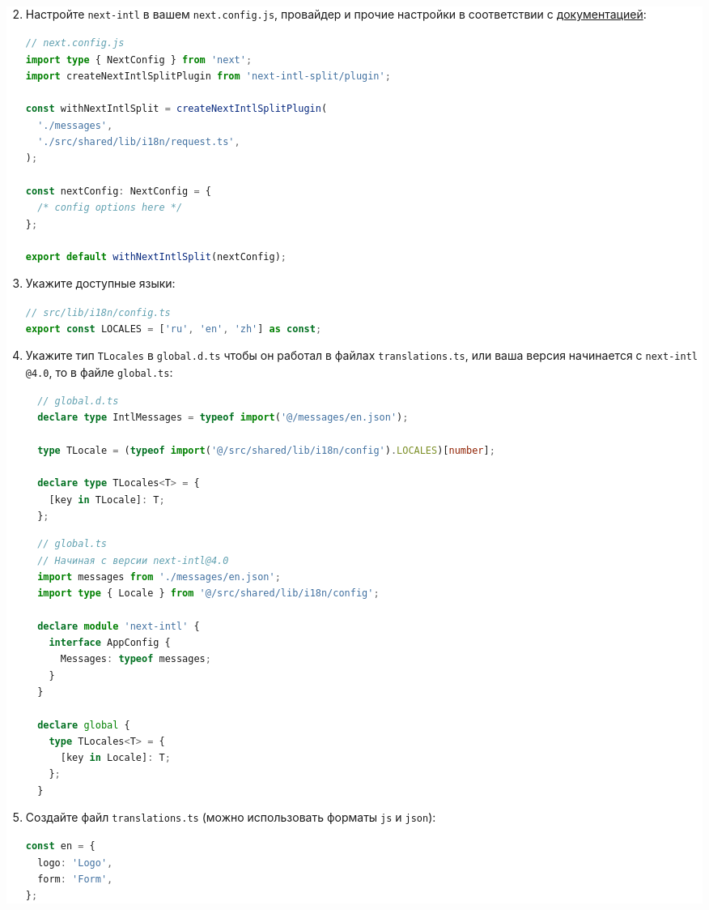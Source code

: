 2. Настройте `next-intl` в вашем `next.config.js`, провайдер и прочие настройки в соответствии с [документацией](https://next-intl.dev):
    ```ts
    // next.config.js
    import type { NextConfig } from 'next';
    import createNextIntlSplitPlugin from 'next-intl-split/plugin';

    const withNextIntlSplit = createNextIntlSplitPlugin(
      './messages',
      './src/shared/lib/i18n/request.ts',
    );

    const nextConfig: NextConfig = {
      /* config options here */
    };

    export default withNextIntlSplit(nextConfig);
    ```

3. Укажите доступные языки:
    ```ts
    // src/lib/i18n/config.ts
    export const LOCALES = ['ru', 'en', 'zh'] as const;
    ```
4. Укажите тип `TLocales` в `global.d.ts` чтобы он работал в файлах `translations.ts`, или ваша версия начинается с `next-intl@4.0`, то в файле `global.ts`:
    ```ts
      // global.d.ts
      declare type IntlMessages = typeof import('@/messages/en.json');

      type TLocale = (typeof import('@/src/shared/lib/i18n/config').LOCALES)[number];

      declare type TLocales<T> = {
        [key in TLocale]: T;
      };
    ```
    ```ts
      // global.ts
      // Начиная с версии next-intl@4.0
      import messages from './messages/en.json';
      import type { Locale } from '@/src/shared/lib/i18n/config';

      declare module 'next-intl' {
        interface AppConfig {
          Messages: typeof messages;
        }
      }

      declare global {
        type TLocales<T> = {
          [key in Locale]: T;
        };
      }
    ```
5. Создайте файл `translations.ts` (можно использовать форматы `js` и `json`):
    ```ts
    const en = {
      logo: 'Logo',
      form: 'Form',
    };

